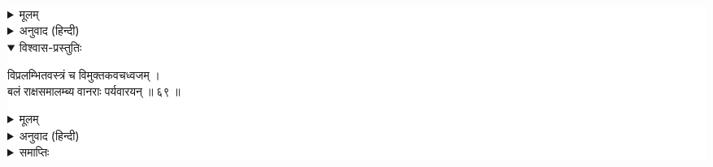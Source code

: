 <details><summary>मूलम्</summary></details>

<details><summary>अनुवाद (हिन्दी)</summary></details>

<details open><summary>विश्वास-प्रस्तुतिः</summary>

विप्रलम्भितवस्त्रं च विमुक्तकवचध्वजम् ।  
बलं राक्षसमालम्ब्य वानराः पर्यवारयन् ॥ ६९ ॥
</details>

<details><summary>मूलम्</summary></details>

<details><summary>अनुवाद (हिन्दी)</summary></details>

<details><summary>समाप्तिः</summary></details>

